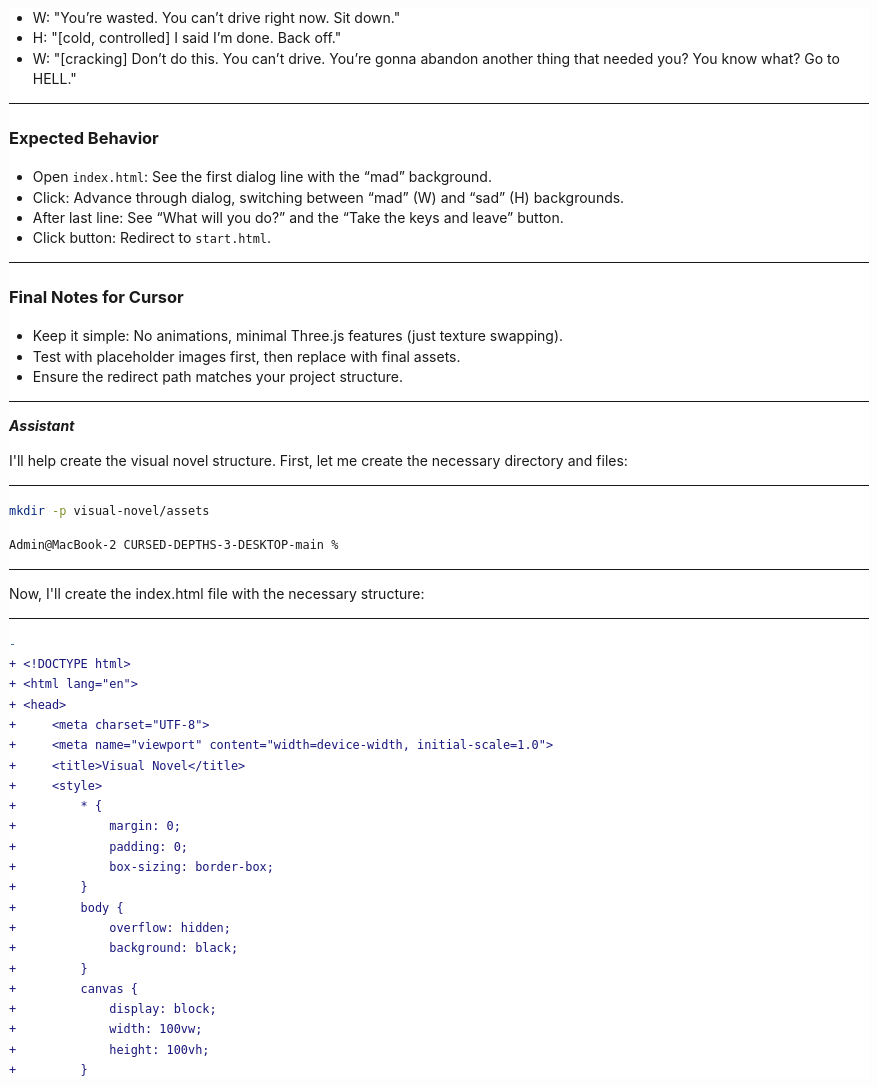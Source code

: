   - W: "You’re wasted. You can’t drive right now. Sit down."
  - H: "[cold, controlled] I said I’m done. Back off."
  - W: "[cracking] Don’t do this. You can’t drive. You’re gonna abandon another thing that needed you? You know what? Go to HELL."

---

### Expected Behavior
- Open `index.html`: See the first dialog line with the “mad” background.
- Click: Advance through dialog, switching between “mad” (W) and “sad” (H) backgrounds.
- After last line: See “What will you do?” and the “Take the keys and leave” button.
- Click button: Redirect to `start.html`.

---

### Final Notes for Cursor
- Keep it simple: No animations, minimal Three.js features (just texture swapping).
- Test with placeholder images first, then replace with final assets.
- Ensure the redirect path matches your project structure.



---

_**Assistant**_

I'll help create the visual novel structure. First, let me create the necessary directory and files:

---

```bash
mkdir -p visual-novel/assets
```

```
Admin@MacBook-2 CURSED-DEPTHS-3-DESKTOP-main % 

```

---

Now, I'll create the index.html file with the necessary structure:

---

```diff
- 
+ <!DOCTYPE html>
+ <html lang="en">
+ <head>
+     <meta charset="UTF-8">
+     <meta name="viewport" content="width=device-width, initial-scale=1.0">
+     <title>Visual Novel</title>
+     <style>
+         * {
+             margin: 0;
+             padding: 0;
+             box-sizing: border-box;
+         }
+         body {
+             overflow: hidden;
+             background: black;
+         }
+         canvas {
+             display: block;
+             width: 100vw;
+             height: 100vh;
+         }
```